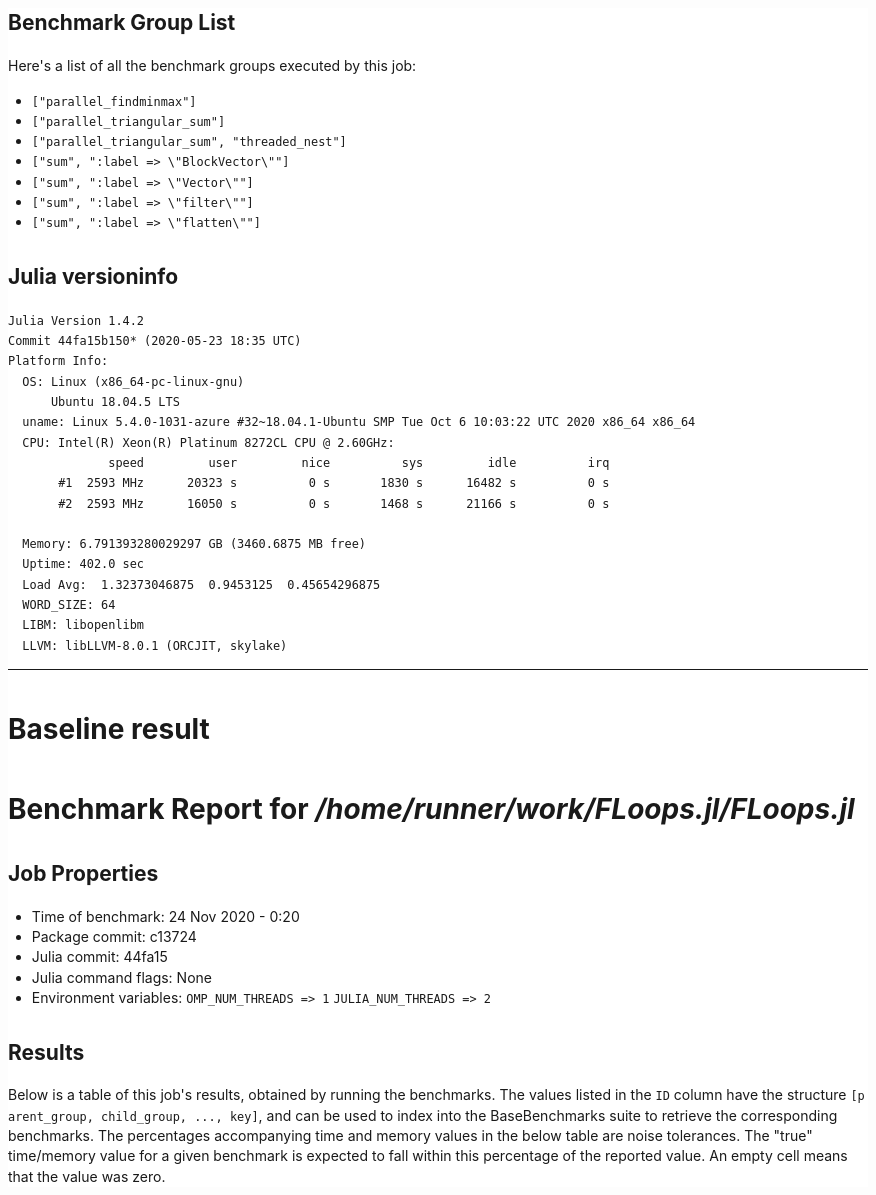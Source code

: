 ## Benchmark Group List
Here's a list of all the benchmark groups executed by this job:

- `["parallel_findminmax"]`
- `["parallel_triangular_sum"]`
- `["parallel_triangular_sum", "threaded_nest"]`
- `["sum", ":label => \"BlockVector\""]`
- `["sum", ":label => \"Vector\""]`
- `["sum", ":label => \"filter\""]`
- `["sum", ":label => \"flatten\""]`

## Julia versioninfo
```
Julia Version 1.4.2
Commit 44fa15b150* (2020-05-23 18:35 UTC)
Platform Info:
  OS: Linux (x86_64-pc-linux-gnu)
      Ubuntu 18.04.5 LTS
  uname: Linux 5.4.0-1031-azure #32~18.04.1-Ubuntu SMP Tue Oct 6 10:03:22 UTC 2020 x86_64 x86_64
  CPU: Intel(R) Xeon(R) Platinum 8272CL CPU @ 2.60GHz: 
              speed         user         nice          sys         idle          irq
       #1  2593 MHz      20323 s          0 s       1830 s      16482 s          0 s
       #2  2593 MHz      16050 s          0 s       1468 s      21166 s          0 s
       
  Memory: 6.791393280029297 GB (3460.6875 MB free)
  Uptime: 402.0 sec
  Load Avg:  1.32373046875  0.9453125  0.45654296875
  WORD_SIZE: 64
  LIBM: libopenlibm
  LLVM: libLLVM-8.0.1 (ORCJIT, skylake)
```

---
# Baseline result
# Benchmark Report for */home/runner/work/FLoops.jl/FLoops.jl*

## Job Properties
* Time of benchmark: 24 Nov 2020 - 0:20
* Package commit: c13724
* Julia commit: 44fa15
* Julia command flags: None
* Environment variables: `OMP_NUM_THREADS => 1` `JULIA_NUM_THREADS => 2`

## Results
Below is a table of this job's results, obtained by running the benchmarks.
The values listed in the `ID` column have the structure `[parent_group, child_group, ..., key]`, and can be used to
index into the BaseBenchmarks suite to retrieve the corresponding benchmarks.
The percentages accompanying time and memory values in the below table are noise tolerances. The "true"
time/memory value for a given benchmark is expected to fall within this percentage of the reported value.
An empty cell means that the value was zero.
